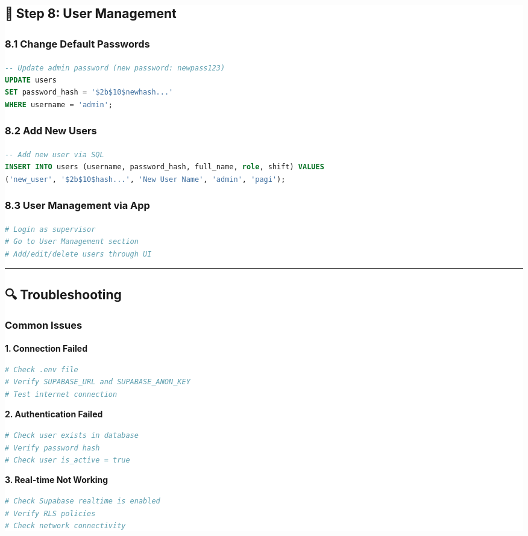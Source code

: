 ## 🎯 Step 8: User Management

### 8.1 Change Default Passwords

```sql
-- Update admin password (new password: newpass123)
UPDATE users 
SET password_hash = '$2b$10$newhash...' 
WHERE username = 'admin';
```

### 8.2 Add New Users

```sql
-- Add new user via SQL
INSERT INTO users (username, password_hash, full_name, role, shift) VALUES 
('new_user', '$2b$10$hash...', 'New User Name', 'admin', 'pagi');
```

### 8.3 User Management via App

```bash
# Login as supervisor
# Go to User Management section
# Add/edit/delete users through UI
```

---

## 🔍 Troubleshooting

### Common Issues

**1. Connection Failed**
```bash
# Check .env file
# Verify SUPABASE_URL and SUPABASE_ANON_KEY
# Test internet connection
```

**2. Authentication Failed**
```bash
# Check user exists in database
# Verify password hash
# Check user is_active = true
```

**3. Real-time Not Working**
```bash
# Check Supabase realtime is enabled
# Verify RLS policies
# Check network connectivity
```
